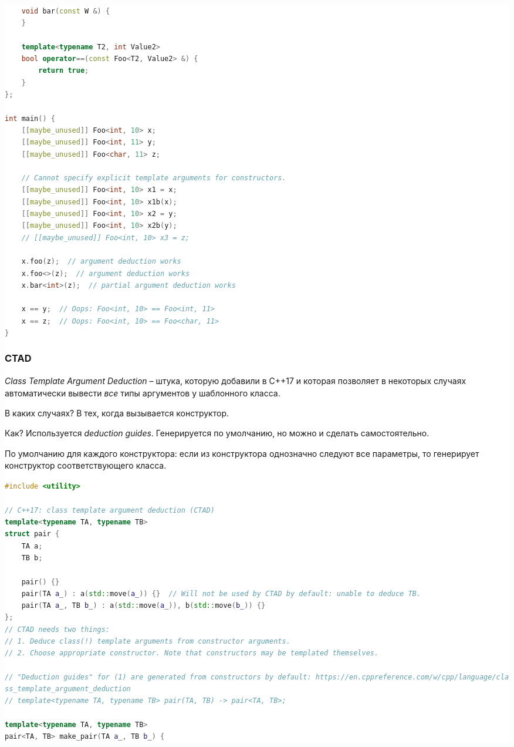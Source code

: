 ```c++
    void bar(const W &) {
    }

    template<typename T2, int Value2>
    bool operator==(const Foo<T2, Value2> &) {
        return true;
    }
};

int main() {
    [[maybe_unused]] Foo<int, 10> x;
    [[maybe_unused]] Foo<int, 11> y;
    [[maybe_unused]] Foo<char, 11> z;

    // Cannot specify explicit template arguments for constructors.
    [[maybe_unused]] Foo<int, 10> x1 = x;
    [[maybe_unused]] Foo<int, 10> x1b(x);
    [[maybe_unused]] Foo<int, 10> x2 = y;
    [[maybe_unused]] Foo<int, 10> x2b(y);
    // [[maybe_unused]] Foo<int, 10> x3 = z;

    x.foo(z);  // argument deduction works
    x.foo<>(z);  // argument deduction works
    x.bar<int>(z);  // partial argument deduction works

    x == y;  // Oops: Foo<int, 10> == Foo<int, 11>
    x == z;  // Oops: Foo<int, 10> == Foo<char, 11>
}
```

### CTAD

_Class Template Argument Deduction_ – штука, которую добавили в C++17 и которая позволяет
в некоторых случаях автоматически вывести *все* типы аргументов у шаблонного класса.

В каких случаях? В тех, когда вызывается конструктор.

Как? Используется _deduction guides_. Генерируется по умолчанию, но можно и сделать самостоятельно.

По умолчанию для каждого конструктора: если из конструктора однозначно следуют все параметры, то
генерирует конструктор соответствующего класса.

```c++
#include <utility>

// C++17: class template argument deduction (CTAD)
template<typename TA, typename TB>
struct pair {
    TA a;
    TB b;

    pair() {}
    pair(TA a_) : a(std::move(a_)) {}  // Will not be used by CTAD by default: unable to deduce TB.
    pair(TA a_, TB b_) : a(std::move(a_)), b(std::move(b_)) {}
};
// CTAD needs two things:
// 1. Deduce class(!) template arguments from constructor arguments.
// 2. Choose appropriate constructor. Note that constructors may be templated themselves.

// "Deduction guides" for (1) are generated from constructors by default: https://en.cppreference.com/w/cpp/language/class_template_argument_deduction
// template<typename TA, typename TB> pair(TA, TB) -> pair<TA, TB>;

template<typename TA, typename TB>
pair<TA, TB> make_pair(TA a_, TB b_) {
```